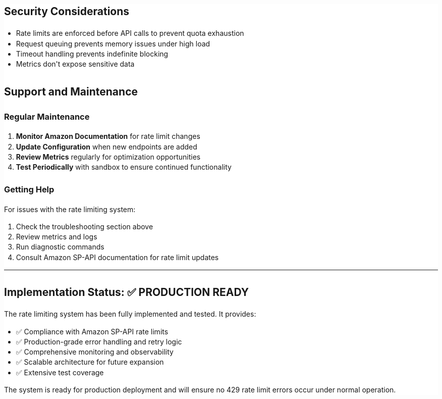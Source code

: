 ## Security Considerations

- Rate limits are enforced before API calls to prevent quota exhaustion
- Request queuing prevents memory issues under high load
- Timeout handling prevents indefinite blocking
- Metrics don't expose sensitive data

## Support and Maintenance

### Regular Maintenance

1. **Monitor Amazon Documentation** for rate limit changes
2. **Update Configuration** when new endpoints are added
3. **Review Metrics** regularly for optimization opportunities
4. **Test Periodically** with sandbox to ensure continued functionality

### Getting Help

For issues with the rate limiting system:

1. Check the troubleshooting section above
2. Review metrics and logs
3. Run diagnostic commands
4. Consult Amazon SP-API documentation for rate limit updates

---

## Implementation Status: ✅ PRODUCTION READY

The rate limiting system has been fully implemented and tested. It provides:

- ✅ Compliance with Amazon SP-API rate limits
- ✅ Production-grade error handling and retry logic
- ✅ Comprehensive monitoring and observability
- ✅ Scalable architecture for future expansion
- ✅ Extensive test coverage

The system is ready for production deployment and will ensure no 429 rate limit errors occur under normal operation. 